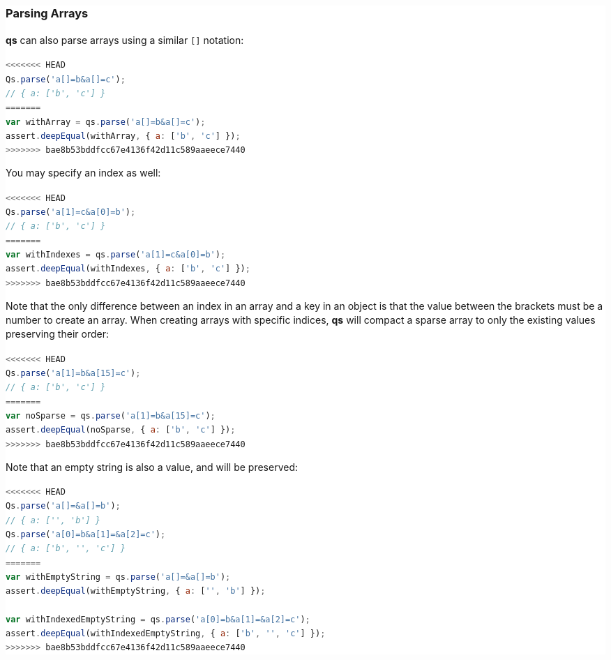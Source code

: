 ### Parsing Arrays

**qs** can also parse arrays using a similar `[]` notation:

```javascript
<<<<<<< HEAD
Qs.parse('a[]=b&a[]=c');
// { a: ['b', 'c'] }
=======
var withArray = qs.parse('a[]=b&a[]=c');
assert.deepEqual(withArray, { a: ['b', 'c'] });
>>>>>>> bae8b53bddfcc67e4136f42d11c589aaeece7440
```

You may specify an index as well:

```javascript
<<<<<<< HEAD
Qs.parse('a[1]=c&a[0]=b');
// { a: ['b', 'c'] }
=======
var withIndexes = qs.parse('a[1]=c&a[0]=b');
assert.deepEqual(withIndexes, { a: ['b', 'c'] });
>>>>>>> bae8b53bddfcc67e4136f42d11c589aaeece7440
```

Note that the only difference between an index in an array and a key in an object is that the value between the brackets must be a number
to create an array. When creating arrays with specific indices, **qs** will compact a sparse array to only the existing values preserving
their order:

```javascript
<<<<<<< HEAD
Qs.parse('a[1]=b&a[15]=c');
// { a: ['b', 'c'] }
=======
var noSparse = qs.parse('a[1]=b&a[15]=c');
assert.deepEqual(noSparse, { a: ['b', 'c'] });
>>>>>>> bae8b53bddfcc67e4136f42d11c589aaeece7440
```

Note that an empty string is also a value, and will be preserved:

```javascript
<<<<<<< HEAD
Qs.parse('a[]=&a[]=b');
// { a: ['', 'b'] }
Qs.parse('a[0]=b&a[1]=&a[2]=c');
// { a: ['b', '', 'c'] }
=======
var withEmptyString = qs.parse('a[]=&a[]=b');
assert.deepEqual(withEmptyString, { a: ['', 'b'] });

var withIndexedEmptyString = qs.parse('a[0]=b&a[1]=&a[2]=c');
assert.deepEqual(withIndexedEmptyString, { a: ['b', '', 'c'] });
>>>>>>> bae8b53bddfcc67e4136f42d11c589aaeece7440
```
